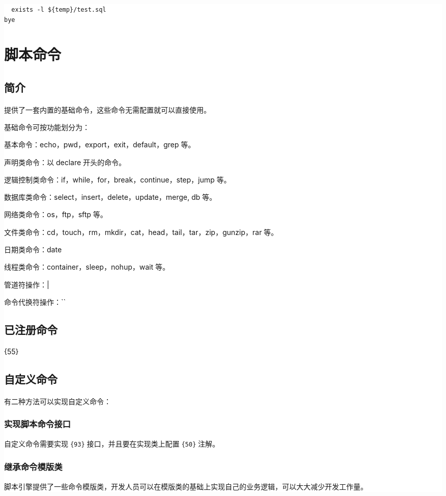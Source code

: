 ```shell
  exists -l ${temp}/test.sql
bye
```



# 脚本命令



## 简介

提供了一套内置的基础命令，这些命令无需配置就可以直接使用。

基础命令可按功能划分为：

基本命令：echo，pwd，export，exit，default，grep 等。

声明类命令：以 declare 开头的命令。

逻辑控制类命令：if，while，for，break，continue，step，jump 等。

数据库类命令：select，insert，delete，update，merge, db 等。

网络类命令：os，ftp，sftp 等。

文件类命令：cd，touch，rm，mkdir，cat，head，tail，tar，zip，gunzip，rar 等。

日期类命令：date

线程类命令：container，sleep，nohup，wait 等。

管道符操作：|

命令代换符操作：``



## 已注册命令

{55}



## 自定义命令

有二种方法可以实现自定义命令：



### 实现脚本命令接口

自定义命令需要实现 `{93}` 接口，并且要在实现类上配置 `{50}` 注解。



### 继承命令模版类

脚本引擎提供了一些命令模版类，开发人员可以在模版类的基础上实现自己的业务逻辑，可以大大减少开发工作量。
